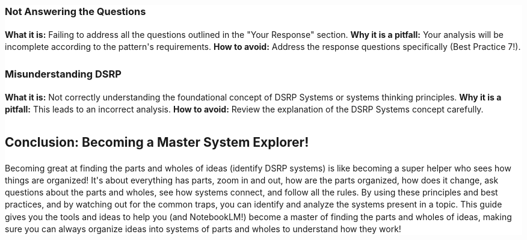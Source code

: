 ### Not Answering the Questions
**What it is:** Failing to address all the questions outlined in the "Your Response" section.
**Why it is a pitfall:** Your analysis will be incomplete according to the pattern's requirements.
**How to avoid:** Address the response questions specifically (Best Practice 7!).

### Misunderstanding DSRP
**What it is:** Not correctly understanding the foundational concept of DSRP Systems or systems thinking principles.
**Why it is a pitfall:** This leads to an incorrect analysis.
**How to avoid:** Review the explanation of the DSRP Systems concept carefully.

## Conclusion: Becoming a Master System Explorer!
Becoming great at finding the parts and wholes of ideas (identify DSRP systems) is like becoming a super helper who sees how things are organized! It's about everything has parts, zoom in and out, how are the parts organized, how does it change, ask questions about the parts and wholes, see how systems connect, and follow all the rules. By using these principles and best practices, and by watching out for the common traps, you can identify and analyze the systems present in a topic. This guide gives you the tools and ideas to help you (and NotebookLM!) become a master of finding the parts and wholes of ideas, making sure you can always organize ideas into systems of parts and wholes to understand how they work!
